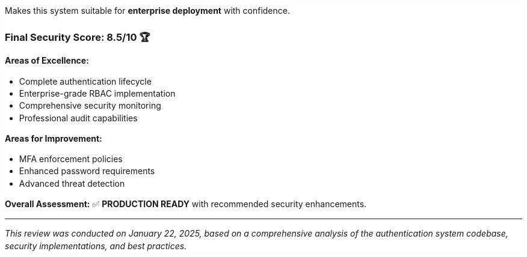 Makes this system suitable for **enterprise deployment** with confidence.

### **Final Security Score: 8.5/10** 🏆

**Areas of Excellence:**
- Complete authentication lifecycle
- Enterprise-grade RBAC implementation
- Comprehensive security monitoring
- Professional audit capabilities

**Areas for Improvement:**
- MFA enforcement policies
- Enhanced password requirements
- Advanced threat detection

**Overall Assessment:** ✅ **PRODUCTION READY** with recommended security enhancements.

---

*This review was conducted on January 22, 2025, based on a comprehensive analysis of the authentication system codebase, security implementations, and best practices.*
